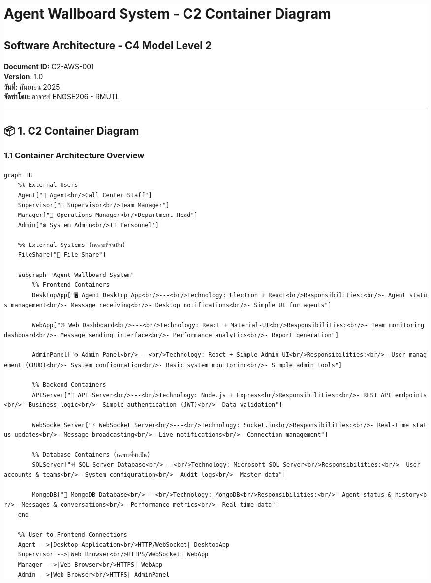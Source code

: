 # Agent Wallboard System - C2 Container Diagram
## Software Architecture - C4 Model Level 2

**Document ID:** C2-AWS-001  
**Version:** 1.0  
**วันที่:** กันยายน 2025  
**จัดทำโดย:** อาจารย์ ENGSE206 - RMUTL  

---

## 📦 1. C2 Container Diagram

### 1.1 Container Architecture Overview 

```mermaid
graph TB
    %% External Users
    Agent["👤 Agent<br/>Call Center Staff"]
    Supervisor["👥 Supervisor<br/>Team Manager"]
    Manager["🏢 Operations Manager<br/>Department Head"]
    Admin["⚙️ System Admin<br/>IT Personnel"]
    
    %% External Systems (เฉพาะที่จำเป็น)
    FileShare["📁 File Share"]
    
    subgraph "Agent Wallboard System"
        %% Frontend Containers
        DesktopApp["🖥️ Agent Desktop App<br/>---<br/>Technology: Electron + React<br/>Responsibilities:<br/>- Agent status management<br/>- Message receiving<br/>- Desktop notifications<br/>- Simple UI for agents"]
        
        WebApp["🌐 Web Dashboard<br/>---<br/>Technology: React + Material-UI<br/>Responsibilities:<br/>- Team monitoring dashboard<br/>- Message sending interface<br/>- Performance analytics<br/>- Report generation"]
        
        AdminPanel["⚙️ Admin Panel<br/>---<br/>Technology: React + Simple Admin UI<br/>Responsibilities:<br/>- User management (CRUD)<br/>- System configuration<br/>- Basic system monitoring<br/>- Simple admin tools"]
        
        %% Backend Containers
        APIServer["🔧 API Server<br/>---<br/>Technology: Node.js + Express<br/>Responsibilities:<br/>- REST API endpoints<br/>- Business logic<br/>- Simple authentication (JWT)<br/>- Data validation"]
        
        WebSocketServer["⚡ WebSocket Server<br/>---<br/>Technology: Socket.io<br/>Responsibilities:<br/>- Real-time status updates<br/>- Message broadcasting<br/>- Live notifications<br/>- Connection management"]
        
        %% Database Containers (เฉพาะที่จำเป็น)
        SQLServer["🗄️ SQL Server Database<br/>---<br/>Technology: Microsoft SQL Server<br/>Responsibilities:<br/>- User accounts & teams<br/>- System configuration<br/>- Audit logs<br/>- Master data"]
        
        MongoDB["🍃 MongoDB Database<br/>---<br/>Technology: MongoDB<br/>Responsibilities:<br/>- Agent status & history<br/>- Messages & conversations<br/>- Performance metrics<br/>- Real-time data"]
    end
    
    %% User to Frontend Connections
    Agent -->|Desktop Application<br/>HTTP/WebSocket| DesktopApp
    Supervisor -->|Web Browser<br/>HTTPS/WebSocket| WebApp
    Manager -->|Web Browser<br/>HTTPS| WebApp
    Admin -->|Web Browser<br/>HTTPS| AdminPanel
```